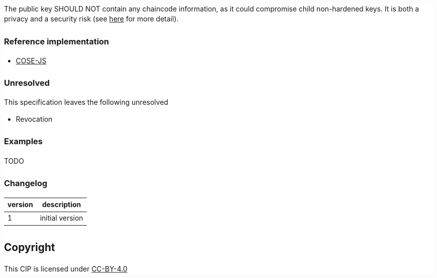 The public key SHOULD NOT contain any chaincode information, as it could compromise child non-hardened keys. It is both a privacy and a security risk (see [here](https://bitcoin.org/en/wallets-guide#hierarchical-deterministic-key-creation) for more detail).

### Reference implementation

- [COSE-JS](https://github.com/erdtman/cose-js)

### Unresolved

This specification leaves the following unresolved

- Revocation

### Examples

TODO

### Changelog

| version | description     |
|---------|-----------------|
| 1       | initial version |

## Copyright

This CIP is licensed under [CC-BY-4.0](https://creativecommons.org/licenses/by/4.0/legalcode)
